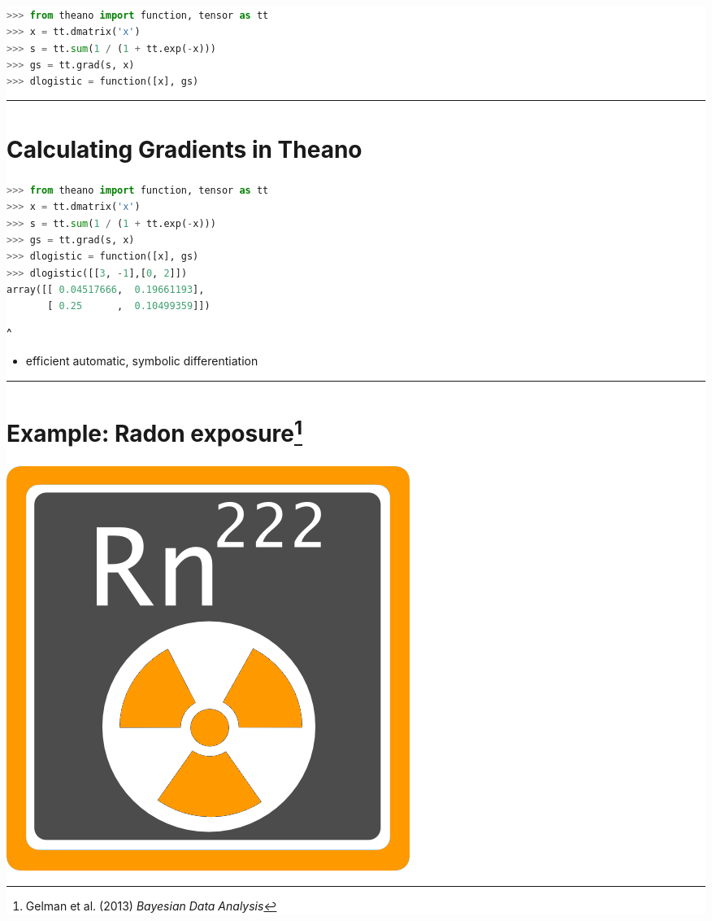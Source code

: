 
```python
>>> from theano import function, tensor as tt
>>> x = tt.dmatrix('x')
>>> s = tt.sum(1 / (1 + tt.exp(-x)))
>>> gs = tt.grad(s, x)
>>> dlogistic = function([x], gs)

```

---

# Calculating Gradients in Theano

```python
>>> from theano import function, tensor as tt
>>> x = tt.dmatrix('x')
>>> s = tt.sum(1 / (1 + tt.exp(-x)))
>>> gs = tt.grad(s, x)
>>> dlogistic = function([x], gs)
>>> dlogistic([[3, -1],[0, 2]])
array([[ 0.04517666,  0.19661193],
       [ 0.25      ,  0.10499359]])
```

^
- efficient automatic, symbolic differentiation

---

# Example: Radon exposure[^✴︎]

![80%,original](images/radonTR.png)


[^⚐]: in Python
[^✴︎]: Gelman et al. (2013) *Bayesian Data Analysis*
[^**]: 2000 iterations, 1000 tuning
[^*]: Kucukelbir, A., Tran, D., Ranganath, R., Gelman, A., & Blei, D. M. (2016, March 2). Automatic Differentiation Variational Inference. arXiv.org.
[^@]: Rezende & Mohamed 2016
[^+]: Photo: K. Frans
[^♌︎]: Taku Yoshioka (c) 2016
[^✧]: Thomas Wiecki 2016